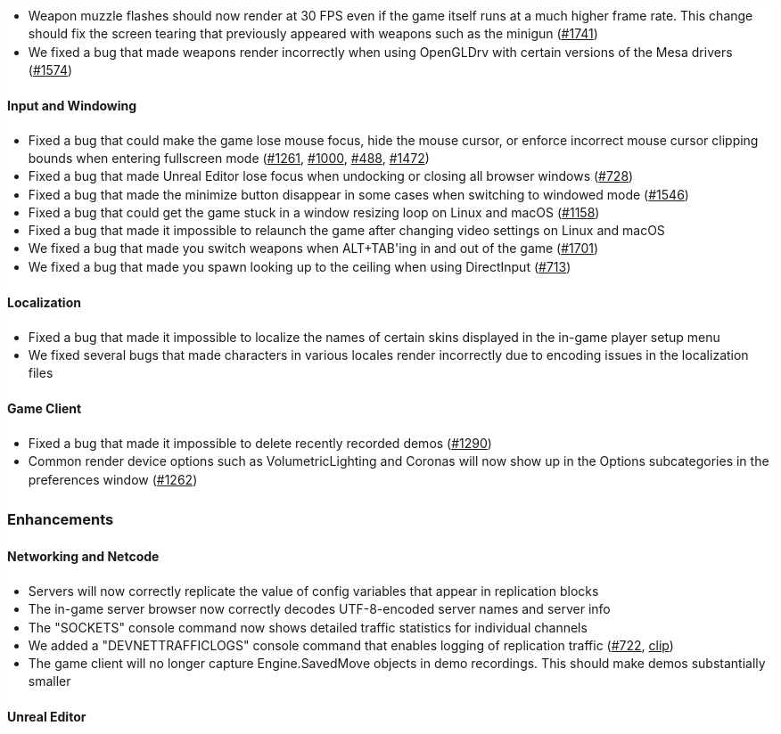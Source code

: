 * Weapon muzzle flashes should now render at 30 FPS even if the game itself runs at a much higher frame rate. This change should fix the screen tearing that previously appeared with weapons such as the minigun ([#1741](../../issues/1741))
* We fixed a bug that made weapons render incorrectly when using OpenGLDrv with certain versions of the Mesa drivers ([#1574](../../issues/1574))

#### Input and Windowing

* Fixed a bug that could make the game lose mouse focus, hide the mouse cursor, or enforce incorrect mouse cursor clipping bounds when entering fullscreen mode ([#1261](../../issues/1261), [#1000](../../issues/1000), [#488](../../issues/488), [#1472](../../issues/1472))
* Fixed a bug that made Unreal Editor lose focus when undocking or closing all browser windows ([#728](../../issues/728))
* Fixed a bug that made the minimize button disappear in some cases when switching to windowed mode ([#1546](../../issues/1546))
* Fixed a bug that could get the game stuck in a window resizing loop on Linux and macOS ([#1158](../../issues/1158))
* Fixed a bug that made it impossible to relaunch the game after changing video settings on Linux and macOS
* We fixed a bug that made you switch weapons when ALT+TAB'ing in and out of the game ([#1701](../../issues/1701))
* We fixed a bug that made you spawn looking up to the ceiling when using DirectInput ([#713](../../issues/713))

#### Localization

* Fixed a bug that made it impossible to localize the names of certain skins displayed in the in-game player setup menu
* We fixed several bugs that made characters in various locales render incorrectly due to encoding issues in the localization files

#### Game Client

* Fixed a bug that made it impossible to delete recently recorded demos ([#1290](../../issues/1290))
* Common render device options such as VolumetricLighting and Coronas will now show up in the Options subcategories in the preferences window ([#1262](../../issues/1262))

### Enhancements

#### Networking and Netcode

* Servers will now correctly replicate the value of config variables that appear in replication blocks
* The in-game server browser now correctly decodes UTF-8-encoded server names and server info
* The "SOCKETS" console command now shows detailed traffic statistics for individual channels
* We added a "DEVNETTRAFFICLOGS" console command that enables logging of replication traffic ([#722](../../issues/722), [clip](https://www.youtube.com/watch?v=KYVbpHcKGKE))
* The game client will no longer capture Engine.SavedMove objects in demo recordings. This should make demos substantially smaller

#### Unreal Editor
